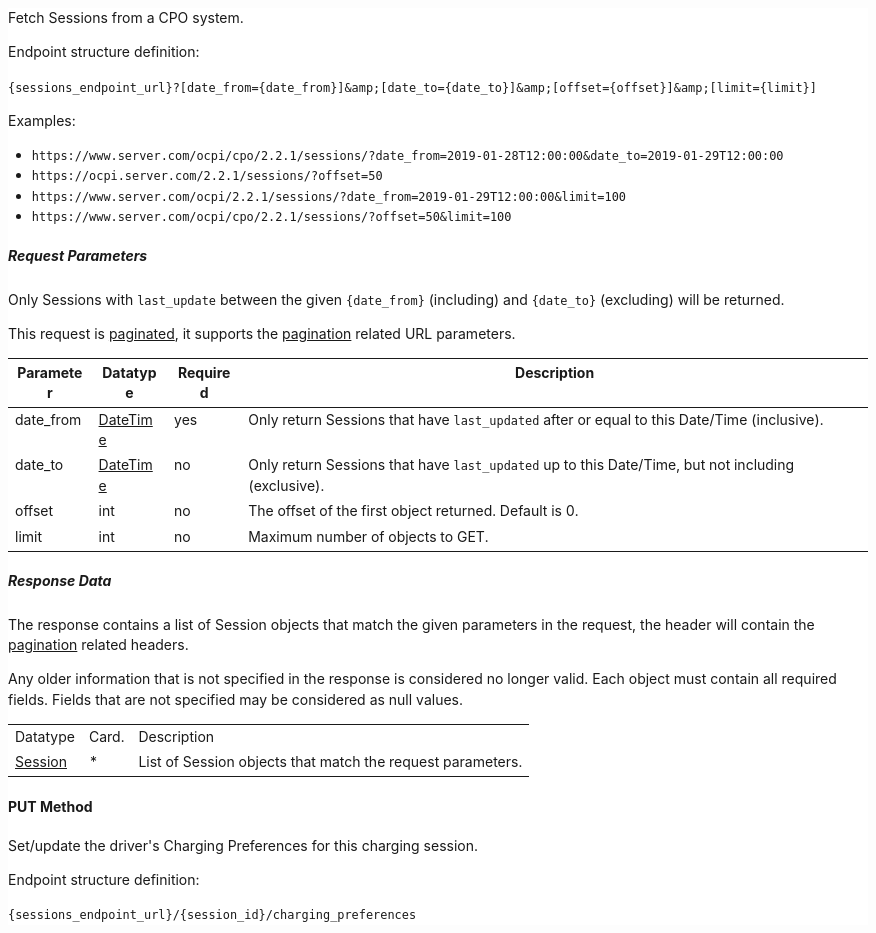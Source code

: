 Fetch Sessions from a CPO system.

Endpoint structure definition:

`{sessions_endpoint_url}?[date_from={date_from}]&amp;[date_to={date_to}]&amp;[offset={offset}]&amp;[limit={limit}]`

Examples:

* `https://www.server.com/ocpi/cpo/2.2.1/sessions/?date_from=2019-01-28T12:00:00&date_to=2019-01-29T12:00:00`
* `https://ocpi.server.com/2.2.1/sessions/?offset=50`
* `https://www.server.com/ocpi/2.2.1/sessions/?date_from=2019-01-29T12:00:00&limit=100`
* `https://www.server.com/ocpi/cpo/2.2.1/sessions/?offset=50&limit=100`

##### Request Parameters

Only Sessions with `last_update` between the given `{date_from}` (including) and `{date_to}` (excluding) will be
returned.

This request is [paginated](https://ocpi.dev), it supports the
[pagination](https://ocpi.dev) related URL parameters.

| Parameter | Datatype                     | Required | Description                                                                                        |
|-----------|------------------------------|----------|----------------------------------------------------------------------------------------------------|
| date_from | [DateTime](https://ocpi.dev) | yes      | Only return Sessions that have `last_updated` after or equal to this Date/Time (inclusive).        |
| date_to   | [DateTime](https://ocpi.dev) | no       | Only return Sessions that have `last_updated` up to this Date/Time, but not including (exclusive). |
| offset    | int                          | no       | The offset of the first object returned. Default is 0.                                             |
| limit     | int                          | no       | Maximum number of objects to GET.                                                                  |

##### Response Data

The response contains a list of Session objects that match the given parameters in the request, the header will contain
the [pagination](https://ocpi.dev) related headers.

Any older information that is not specified in the response is considered no longer valid. Each object must contain all
required fields. Fields that are not specified may be considered as null values.

|                             |       |                                                            |
|-----------------------------|-------|------------------------------------------------------------|
| Datatype                    | Card. | Description                                                |
| [Session](https://ocpi.dev) | \*    | List of Session objects that match the request parameters. |

#### **PUT** Method

Set/update the driver's Charging Preferences for this charging session.

Endpoint structure definition:

`{sessions_endpoint_url}/{session_id}/charging_preferences`
